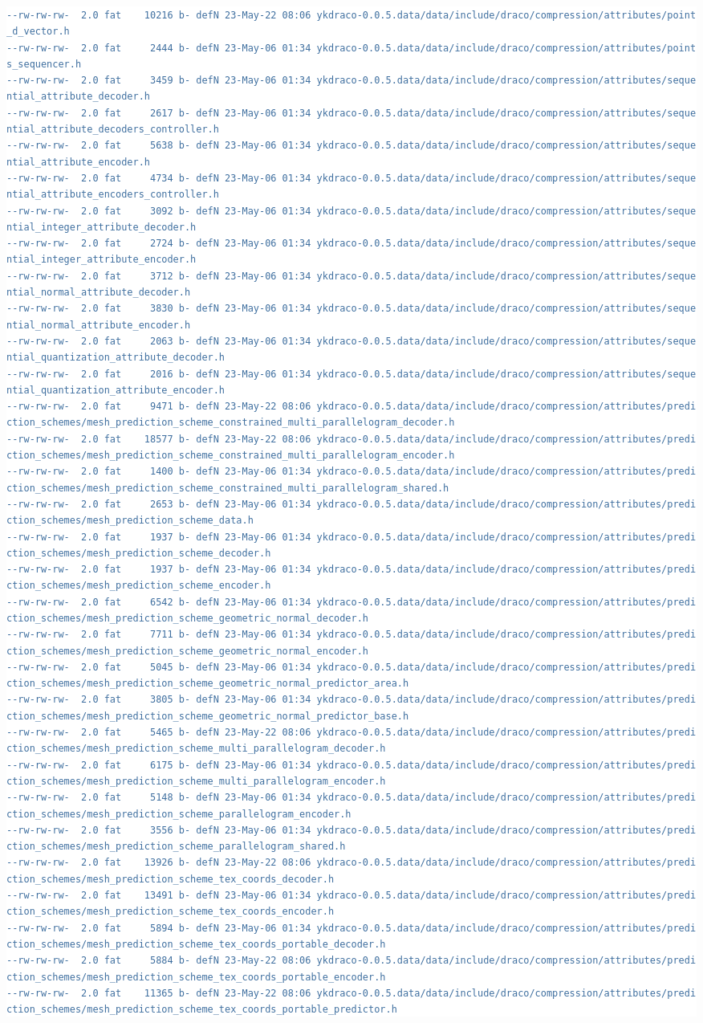 ```diff
--rw-rw-rw-  2.0 fat    10216 b- defN 23-May-22 08:06 ykdraco-0.0.5.data/data/include/draco/compression/attributes/point_d_vector.h
--rw-rw-rw-  2.0 fat     2444 b- defN 23-May-06 01:34 ykdraco-0.0.5.data/data/include/draco/compression/attributes/points_sequencer.h
--rw-rw-rw-  2.0 fat     3459 b- defN 23-May-06 01:34 ykdraco-0.0.5.data/data/include/draco/compression/attributes/sequential_attribute_decoder.h
--rw-rw-rw-  2.0 fat     2617 b- defN 23-May-06 01:34 ykdraco-0.0.5.data/data/include/draco/compression/attributes/sequential_attribute_decoders_controller.h
--rw-rw-rw-  2.0 fat     5638 b- defN 23-May-06 01:34 ykdraco-0.0.5.data/data/include/draco/compression/attributes/sequential_attribute_encoder.h
--rw-rw-rw-  2.0 fat     4734 b- defN 23-May-06 01:34 ykdraco-0.0.5.data/data/include/draco/compression/attributes/sequential_attribute_encoders_controller.h
--rw-rw-rw-  2.0 fat     3092 b- defN 23-May-06 01:34 ykdraco-0.0.5.data/data/include/draco/compression/attributes/sequential_integer_attribute_decoder.h
--rw-rw-rw-  2.0 fat     2724 b- defN 23-May-06 01:34 ykdraco-0.0.5.data/data/include/draco/compression/attributes/sequential_integer_attribute_encoder.h
--rw-rw-rw-  2.0 fat     3712 b- defN 23-May-06 01:34 ykdraco-0.0.5.data/data/include/draco/compression/attributes/sequential_normal_attribute_decoder.h
--rw-rw-rw-  2.0 fat     3830 b- defN 23-May-06 01:34 ykdraco-0.0.5.data/data/include/draco/compression/attributes/sequential_normal_attribute_encoder.h
--rw-rw-rw-  2.0 fat     2063 b- defN 23-May-06 01:34 ykdraco-0.0.5.data/data/include/draco/compression/attributes/sequential_quantization_attribute_decoder.h
--rw-rw-rw-  2.0 fat     2016 b- defN 23-May-06 01:34 ykdraco-0.0.5.data/data/include/draco/compression/attributes/sequential_quantization_attribute_encoder.h
--rw-rw-rw-  2.0 fat     9471 b- defN 23-May-22 08:06 ykdraco-0.0.5.data/data/include/draco/compression/attributes/prediction_schemes/mesh_prediction_scheme_constrained_multi_parallelogram_decoder.h
--rw-rw-rw-  2.0 fat    18577 b- defN 23-May-22 08:06 ykdraco-0.0.5.data/data/include/draco/compression/attributes/prediction_schemes/mesh_prediction_scheme_constrained_multi_parallelogram_encoder.h
--rw-rw-rw-  2.0 fat     1400 b- defN 23-May-06 01:34 ykdraco-0.0.5.data/data/include/draco/compression/attributes/prediction_schemes/mesh_prediction_scheme_constrained_multi_parallelogram_shared.h
--rw-rw-rw-  2.0 fat     2653 b- defN 23-May-06 01:34 ykdraco-0.0.5.data/data/include/draco/compression/attributes/prediction_schemes/mesh_prediction_scheme_data.h
--rw-rw-rw-  2.0 fat     1937 b- defN 23-May-06 01:34 ykdraco-0.0.5.data/data/include/draco/compression/attributes/prediction_schemes/mesh_prediction_scheme_decoder.h
--rw-rw-rw-  2.0 fat     1937 b- defN 23-May-06 01:34 ykdraco-0.0.5.data/data/include/draco/compression/attributes/prediction_schemes/mesh_prediction_scheme_encoder.h
--rw-rw-rw-  2.0 fat     6542 b- defN 23-May-06 01:34 ykdraco-0.0.5.data/data/include/draco/compression/attributes/prediction_schemes/mesh_prediction_scheme_geometric_normal_decoder.h
--rw-rw-rw-  2.0 fat     7711 b- defN 23-May-06 01:34 ykdraco-0.0.5.data/data/include/draco/compression/attributes/prediction_schemes/mesh_prediction_scheme_geometric_normal_encoder.h
--rw-rw-rw-  2.0 fat     5045 b- defN 23-May-06 01:34 ykdraco-0.0.5.data/data/include/draco/compression/attributes/prediction_schemes/mesh_prediction_scheme_geometric_normal_predictor_area.h
--rw-rw-rw-  2.0 fat     3805 b- defN 23-May-06 01:34 ykdraco-0.0.5.data/data/include/draco/compression/attributes/prediction_schemes/mesh_prediction_scheme_geometric_normal_predictor_base.h
--rw-rw-rw-  2.0 fat     5465 b- defN 23-May-22 08:06 ykdraco-0.0.5.data/data/include/draco/compression/attributes/prediction_schemes/mesh_prediction_scheme_multi_parallelogram_decoder.h
--rw-rw-rw-  2.0 fat     6175 b- defN 23-May-06 01:34 ykdraco-0.0.5.data/data/include/draco/compression/attributes/prediction_schemes/mesh_prediction_scheme_multi_parallelogram_encoder.h
--rw-rw-rw-  2.0 fat     5148 b- defN 23-May-06 01:34 ykdraco-0.0.5.data/data/include/draco/compression/attributes/prediction_schemes/mesh_prediction_scheme_parallelogram_encoder.h
--rw-rw-rw-  2.0 fat     3556 b- defN 23-May-06 01:34 ykdraco-0.0.5.data/data/include/draco/compression/attributes/prediction_schemes/mesh_prediction_scheme_parallelogram_shared.h
--rw-rw-rw-  2.0 fat    13926 b- defN 23-May-22 08:06 ykdraco-0.0.5.data/data/include/draco/compression/attributes/prediction_schemes/mesh_prediction_scheme_tex_coords_decoder.h
--rw-rw-rw-  2.0 fat    13491 b- defN 23-May-06 01:34 ykdraco-0.0.5.data/data/include/draco/compression/attributes/prediction_schemes/mesh_prediction_scheme_tex_coords_encoder.h
--rw-rw-rw-  2.0 fat     5894 b- defN 23-May-06 01:34 ykdraco-0.0.5.data/data/include/draco/compression/attributes/prediction_schemes/mesh_prediction_scheme_tex_coords_portable_decoder.h
--rw-rw-rw-  2.0 fat     5884 b- defN 23-May-22 08:06 ykdraco-0.0.5.data/data/include/draco/compression/attributes/prediction_schemes/mesh_prediction_scheme_tex_coords_portable_encoder.h
--rw-rw-rw-  2.0 fat    11365 b- defN 23-May-22 08:06 ykdraco-0.0.5.data/data/include/draco/compression/attributes/prediction_schemes/mesh_prediction_scheme_tex_coords_portable_predictor.h
```